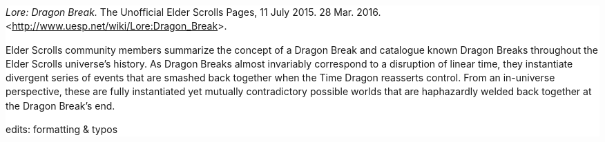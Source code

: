 *Lore:  Dragon Break.*  The Unofficial Elder Scrolls Pages, 11 July 2015.  28 Mar. 2016.  &lt;http://www.uesp.net/wiki/Lore:Dragon_Break&gt;.

  Elder Scrolls community members summarize the concept of a Dragon Break and catalogue known Dragon Breaks throughout the Elder Scrolls universe’s history.  As Dragon Breaks almost invariably correspond to a disruption of linear time, they instantiate divergent series of events that are smashed back together when the Time Dragon reasserts control.  From an in-universe perspective, these are fully instantiated yet mutually contradictory possible worlds that are haphazardly welded back together at the Dragon Break’s end.

edits:  formatting &amp; typos

